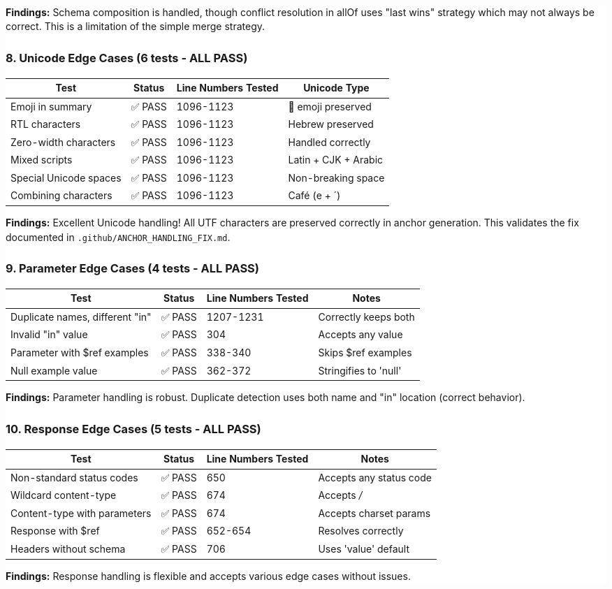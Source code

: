 **Findings:**
Schema composition is handled, though conflict resolution in allOf uses "last wins" strategy which may not always be correct. This is a limitation of the simple merge strategy.

### 8. Unicode Edge Cases (6 tests - ALL PASS)

| Test | Status | Line Numbers Tested | Unicode Type |
|------|--------|---------------------|--------------|
| Emoji in summary | ✅ PASS | 1096-1123 | 🚀 emoji preserved |
| RTL characters | ✅ PASS | 1096-1123 | Hebrew preserved |
| Zero-width characters | ✅ PASS | 1096-1123 | Handled correctly |
| Mixed scripts | ✅ PASS | 1096-1123 | Latin + CJK + Arabic |
| Special Unicode spaces | ✅ PASS | 1096-1123 | Non-breaking space |
| Combining characters | ✅ PASS | 1096-1123 | Café (e + ´) |

**Findings:**
Excellent Unicode handling! All UTF characters are preserved correctly in anchor generation. This validates the fix documented in `.github/ANCHOR_HANDLING_FIX.md`.

### 9. Parameter Edge Cases (4 tests - ALL PASS)

| Test | Status | Line Numbers Tested | Notes |
|------|--------|---------------------|-------|
| Duplicate names, different "in" | ✅ PASS | 1207-1231 | Correctly keeps both |
| Invalid "in" value | ✅ PASS | 304 | Accepts any value |
| Parameter with $ref examples | ✅ PASS | 338-340 | Skips $ref examples |
| Null example value | ✅ PASS | 362-372 | Stringifies to 'null' |

**Findings:**
Parameter handling is robust. Duplicate detection uses both name and "in" location (correct behavior).

### 10. Response Edge Cases (5 tests - ALL PASS)

| Test | Status | Line Numbers Tested | Notes |
|------|--------|---------------------|-------|
| Non-standard status codes | ✅ PASS | 650 | Accepts any status code |
| Wildcard content-type | ✅ PASS | 674 | Accepts */* |
| Content-type with parameters | ✅ PASS | 674 | Accepts charset params |
| Response with $ref | ✅ PASS | 652-654 | Resolves correctly |
| Headers without schema | ✅ PASS | 706 | Uses 'value' default |

**Findings:**
Response handling is flexible and accepts various edge cases without issues.
